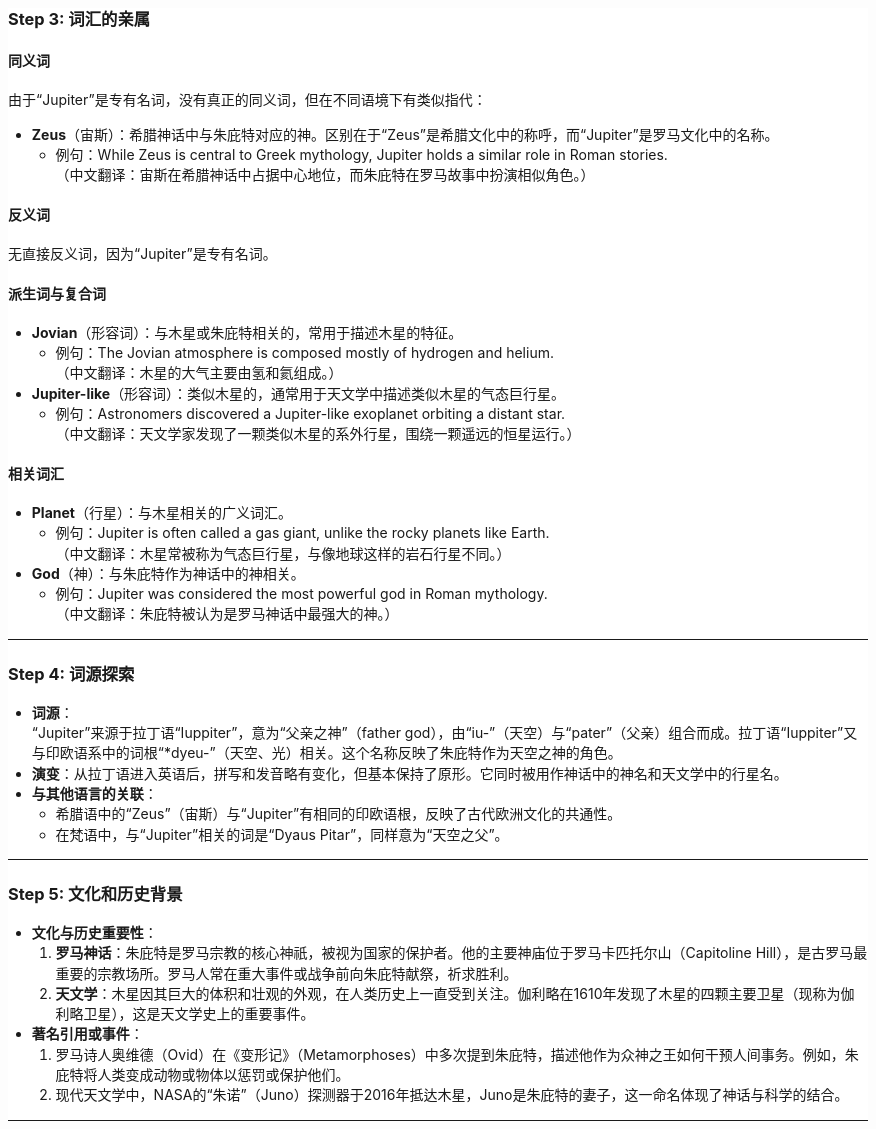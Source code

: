 
### Step 3: 词汇的亲属

#### 同义词
由于“Jupiter”是专有名词，没有真正的同义词，但在不同语境下有类似指代：
- **Zeus**（宙斯）：希腊神话中与朱庇特对应的神。区别在于“Zeus”是希腊文化中的称呼，而“Jupiter”是罗马文化中的名称。  
  - 例句：While Zeus is central to Greek mythology, Jupiter holds a similar role in Roman stories.  
    （中文翻译：宙斯在希腊神话中占据中心地位，而朱庇特在罗马故事中扮演相似角色。）

#### 反义词
无直接反义词，因为“Jupiter”是专有名词。

#### 派生词与复合词
- **Jovian**（形容词）：与木星或朱庇特相关的，常用于描述木星的特征。  
  - 例句：The Jovian atmosphere is composed mostly of hydrogen and helium.  
    （中文翻译：木星的大气主要由氢和氦组成。）
- **Jupiter-like**（形容词）：类似木星的，通常用于天文学中描述类似木星的气态巨行星。  
  - 例句：Astronomers discovered a Jupiter-like exoplanet orbiting a distant star.  
    （中文翻译：天文学家发现了一颗类似木星的系外行星，围绕一颗遥远的恒星运行。）

#### 相关词汇
- **Planet**（行星）：与木星相关的广义词汇。  
  - 例句：Jupiter is often called a gas giant, unlike the rocky planets like Earth.  
    （中文翻译：木星常被称为气态巨行星，与像地球这样的岩石行星不同。）
- **God**（神）：与朱庇特作为神话中的神相关。  
  - 例句：Jupiter was considered the most powerful god in Roman mythology.  
    （中文翻译：朱庇特被认为是罗马神话中最强大的神。）

---

### Step 4: 词源探索

- **词源**：  
  “Jupiter”来源于拉丁语“Iuppiter”，意为“父亲之神”（father god），由“iu-”（天空）与“pater”（父亲）组合而成。拉丁语“Iuppiter”又与印欧语系中的词根“*dyeu-”（天空、光）相关。这个名称反映了朱庇特作为天空之神的角色。
- **演变**：从拉丁语进入英语后，拼写和发音略有变化，但基本保持了原形。它同时被用作神话中的神名和天文学中的行星名。
- **与其他语言的关联**：  
  - 希腊语中的“Zeus”（宙斯）与“Jupiter”有相同的印欧语根，反映了古代欧洲文化的共通性。  
  - 在梵语中，与“Jupiter”相关的词是“Dyaus Pitar”，同样意为“天空之父”。

---

### Step 5: 文化和历史背景

- **文化与历史重要性**：  
  1. **罗马神话**：朱庇特是罗马宗教的核心神祇，被视为国家的保护者。他的主要神庙位于罗马卡匹托尔山（Capitoline Hill），是古罗马最重要的宗教场所。罗马人常在重大事件或战争前向朱庇特献祭，祈求胜利。  
  2. **天文学**：木星因其巨大的体积和壮观的外观，在人类历史上一直受到关注。伽利略在1610年发现了木星的四颗主要卫星（现称为伽利略卫星），这是天文学史上的重要事件。
- **著名引用或事件**：  
  1. 罗马诗人奥维德（Ovid）在《变形记》（Metamorphoses）中多次提到朱庇特，描述他作为众神之王如何干预人间事务。例如，朱庇特将人类变成动物或物体以惩罚或保护他们。  
  2. 现代天文学中，NASA的“朱诺”（Juno）探测器于2016年抵达木星，Juno是朱庇特的妻子，这一命名体现了神话与科学的结合。

---